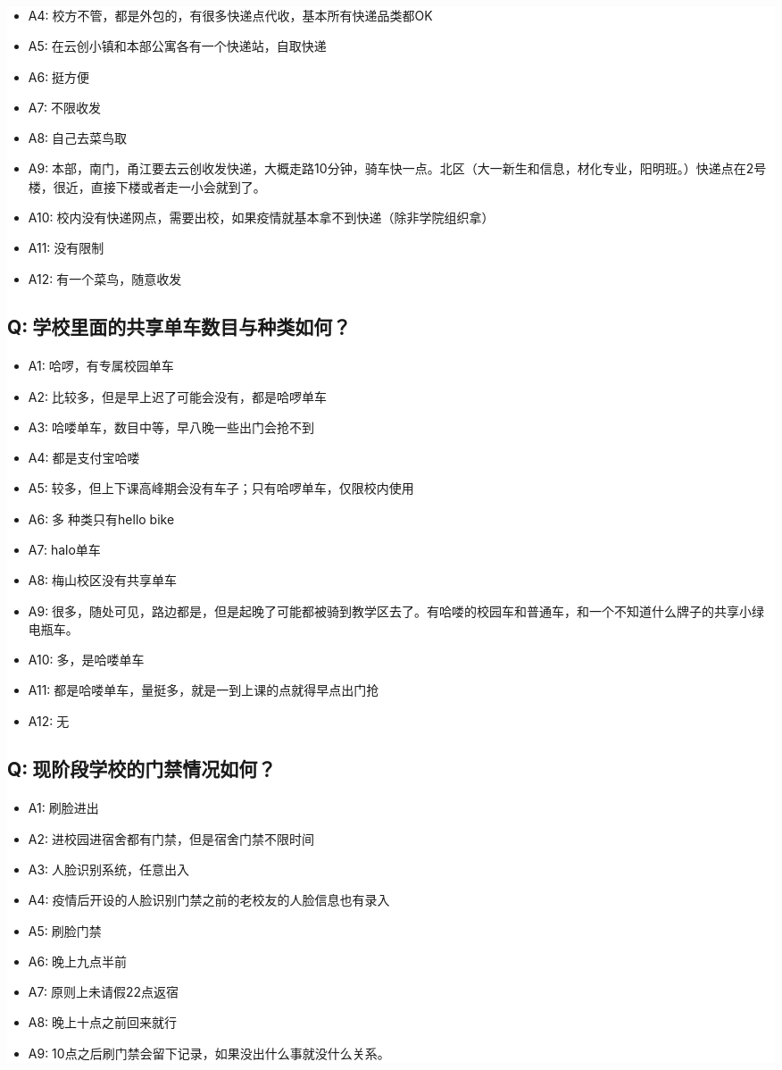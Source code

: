 - A4: 校方不管，都是外包的，有很多快递点代收，基本所有快递品类都OK

- A5: 在云创小镇和本部公寓各有一个快递站，自取快递

- A6: 挺方便

- A7: 不限收发

- A8: 自己去菜鸟取

- A9: 本部，南门，甬江要去云创收发快递，大概走路10分钟，骑车快一点。北区（大一新生和信息，材化专业，阳明班。）快递点在2号楼，很近，直接下楼或者走一小会就到了。

- A10: 校内没有快递网点，需要出校，如果疫情就基本拿不到快递（除非学院组织拿）

- A11: 没有限制

- A12: 有一个菜鸟，随意收发

## Q: 学校里面的共享单车数目与种类如何？

- A1: 哈啰，有专属校园单车

- A2: 比较多，但是早上迟了可能会没有，都是哈啰单车

- A3: 哈喽单车，数目中等，早八晚一些出门会抢不到

- A4: 都是支付宝哈喽

- A5: 较多，但上下课高峰期会没有车子；只有哈啰单车，仅限校内使用

- A6: 多 种类只有hello bike

- A7: halo单车

- A8: 梅山校区没有共享单车

- A9: 很多，随处可见，路边都是，但是起晚了可能都被骑到教学区去了。有哈喽的校园车和普通车，和一个不知道什么牌子的共享小绿电瓶车。

- A10: 多，是哈喽单车

- A11: 都是哈喽单车，量挺多，就是一到上课的点就得早点出门抢

- A12: 无

## Q: 现阶段学校的门禁情况如何？

- A1: 刷脸进出

- A2: 进校园进宿舍都有门禁，但是宿舍门禁不限时间

- A3: 人脸识别系统，任意出入

- A4: 疫情后开设的人脸识别门禁之前的老校友的人脸信息也有录入

- A5: 刷脸门禁

- A6: 晚上九点半前

- A7: 原则上未请假22点返宿

- A8: 晚上十点之前回来就行

- A9: 10点之后刷门禁会留下记录，如果没出什么事就没什么关系。
